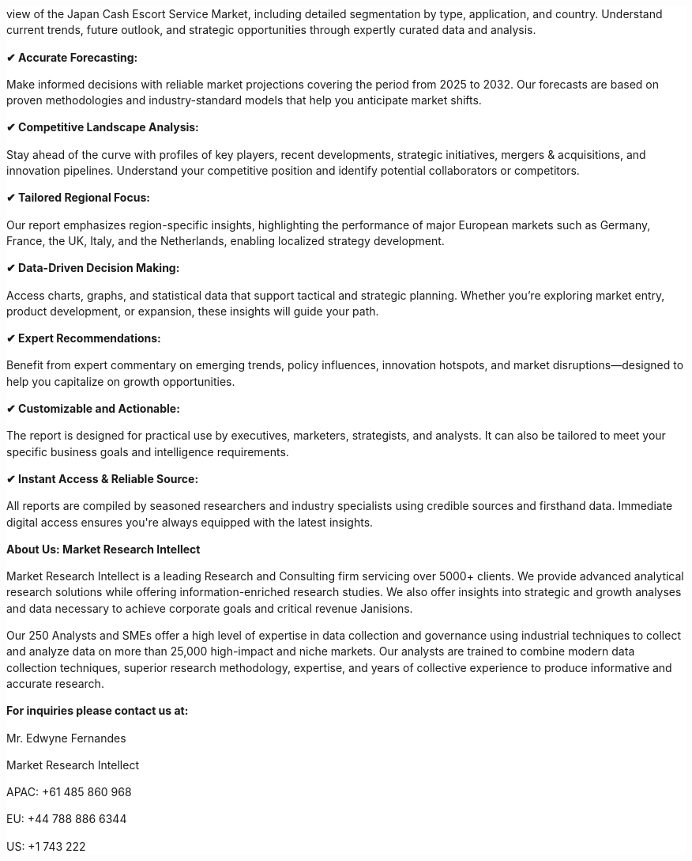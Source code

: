 view of the Japan Cash Escort Service Market, including detailed segmentation by type, application, and country. Understand current trends, future outlook, and strategic opportunities through expertly curated data and analysis.</p><p><strong>✔ Accurate Forecasting:</strong></p><p>Make informed decisions with reliable market projections covering the period from 2025 to 2032. Our forecasts are based on proven methodologies and industry-standard models that help you anticipate market shifts.</p><p><strong>✔ Competitive Landscape Analysis:</strong></p><p>Stay ahead of the curve with profiles of key players, recent developments, strategic initiatives, mergers &amp; acquisitions, and innovation pipelines. Understand your competitive position and identify potential collaborators or competitors.</p><p><strong>✔ Tailored Regional Focus:</strong></p><p>Our report emphasizes region-specific insights, highlighting the performance of major European markets such as Germany, France, the UK, Italy, and the Netherlands, enabling localized strategy development.</p><p><strong>✔ Data-Driven Decision Making:</strong></p><p>Access charts, graphs, and statistical data that support tactical and strategic planning. Whether you&rsquo;re exploring market entry, product development, or expansion, these insights will guide your path.</p><p><strong>✔ Expert Recommendations:</strong></p><p>Benefit from expert commentary on emerging trends, policy influences, innovation hotspots, and market disruptions&mdash;designed to help you capitalize on growth opportunities.</p><p><strong>✔ Customizable and Actionable:</strong></p><p>The report is designed for practical use by executives, marketers, strategists, and analysts. It can also be tailored to meet your specific business goals and intelligence requirements.</p><p><strong>✔ Instant Access &amp; Reliable Source:</strong></p><p>All reports are compiled by seasoned researchers and industry specialists using credible sources and firsthand data. Immediate digital access ensures you're always equipped with the latest insights.</p><p><strong><span class="font-[700]">About Us: Market Research Intellect</span></strong></p><p><span class="">Market Research Intellect is a leading Research and Consulting firm servicing over 5000+ clients. We provide advanced analytical research solutions while offering information-enriched research studies.&nbsp;</span>We also offer insights into strategic and growth analyses and data necessary to achieve corporate goals and critical revenue Janisions.</p><p><span class="">Our 250 Analysts and SMEs offer a high level of expertise in data collection and governance using industrial techniques to collect and analyze data on more than 25,000 high-impact and niche markets. Our analysts are trained to combine modern data collection techniques, superior research methodology, expertise, and years of collective experience to produce informative and accurate research.</span></p><p><strong>For inquiries please contact us at:</strong></p><p>Mr. Edwyne Fernandes</p><p>Market Research Intellect</p><p>APAC: +61 485 860 968</p><p>EU: +44 788 886 6344</p><p>US: +1 743 222